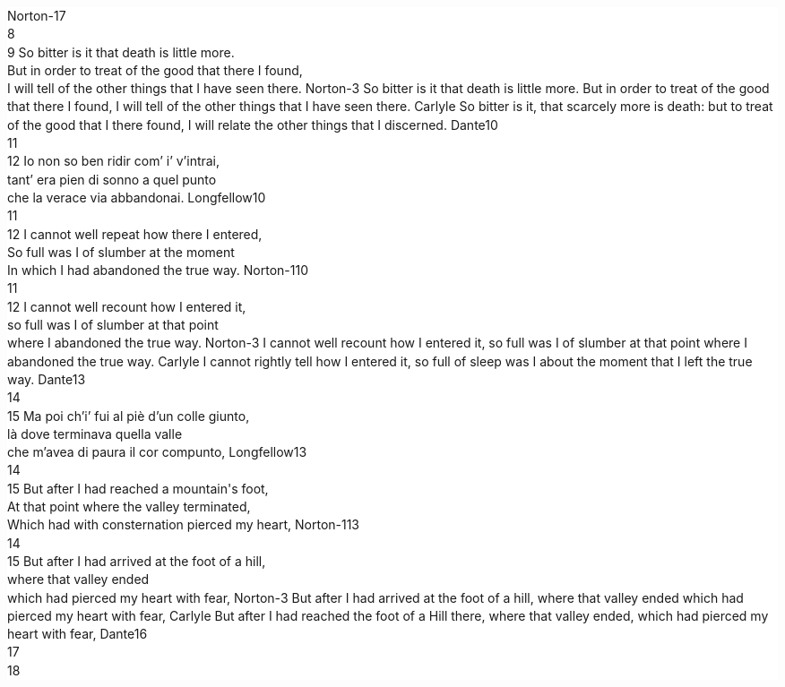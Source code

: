</td></tr>
<tr><td>Norton-1</td><td align="right">7<br>8<br>9</td><td>
So bitter is it that death is little more.<br>
But in order to treat of the good that there I found,<br>
I will tell of the other things that I have seen there.
</td></tr>
<tr><td>Norton-3</td><td></td><td>
So bitter is it that death is little more. But in order to treat of the good that there I found, I will tell of the other things that I have seen there.
</td></tr>
<tr><td>Carlyle</td><td></td><td>
So bitter is it, that scarcely more is death: but to treat of the good that I there found, I will relate the other things that I discerned.
</td></tr>
<tr><td></td><td></td><td></td></tr>
<tr><td>Dante</td><td align="right">10<br>11<br>12</td><td>
Io non so ben ridir com’ i’ v’intrai,<br>
tant’ era pien di sonno a quel punto<br>
che la verace via abbandonai.
</td></tr>
<tr><td>Longfellow</td><td align="right">10<br>11<br>12</td><td>
I cannot well repeat how there I entered,<br>
So full was I of slumber at the moment<br>
In which I had abandoned the true way.
</td></tr>
<tr><td>Norton-1</td><td align="right">10<br>11<br>12</td><td>
I cannot well recount how I entered it,<br>
so full was I of slumber at that point<br>
where I abandoned the true way.
</td></tr>
<tr><td>Norton-3</td><td></td><td>
I cannot well recount how I entered it, so full was I of slumber at that point where I abandoned the true way.
</td></tr>
<tr><td>Carlyle</td><td></td><td>
I cannot rightly tell how I entered it, so full of sleep was I about the moment that I left the true way.
</td></tr>
<tr><td></td><td></td><td></td></tr>
<tr><td>Dante</td><td align="right">13<br>14<br>15</td><td>
Ma poi ch’i’ fui al piè d’un colle giunto,<br>
là dove terminava quella valle<br>
che m’avea di paura il cor compunto,
</td></tr>
<tr><td>Longfellow</td><td align="right">13<br>14<br>15</td><td>
But after I had reached a mountain's foot,<br>
At that point where the valley terminated,<br>
Which had with consternation pierced my heart,
</td></tr>
<tr><td>Norton-1</td><td align="right">13<br>14<br>15</td><td>
But after I had arrived at the foot of a hill,<br>
where that valley ended<br>
which had pierced my heart with fear,
</td></tr>
<tr><td>Norton-3</td><td></td><td>
But after I had arrived at the foot of a hill, where that valley ended which had pierced my heart with fear,
</td></tr>
<tr><td>Carlyle</td><td></td><td>
But after I had reached the foot of a Hill there, where that valley ended, which had pierced my heart with fear,
</td></tr>
<tr><td></td><td></td><td></td></tr>
<tr><td>Dante</td><td align="right">16<br>17<br>18</td><td>